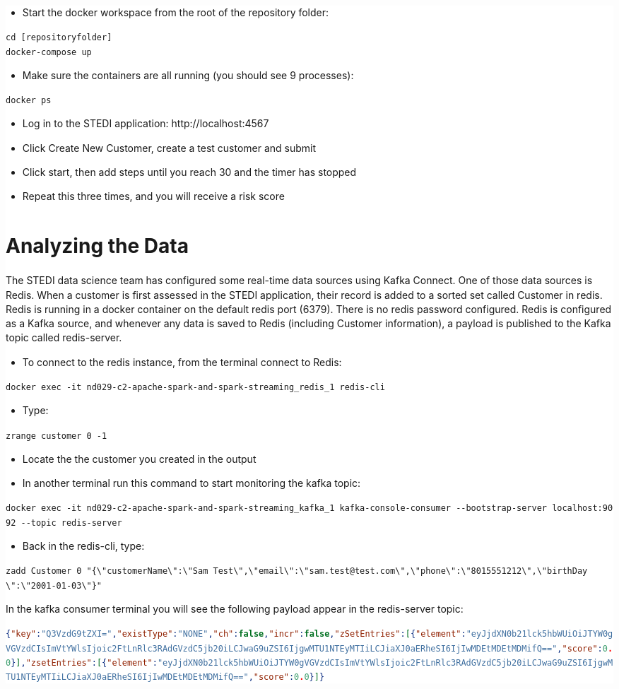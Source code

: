 - Start the docker workspace from the root of the repository folder:
```
cd [repositoryfolder]
docker-compose up
```

- Make sure the containers are all running (you should see 9 processes):
```
docker ps
```
- Log in to the STEDI application: http://localhost:4567

- Click Create New Customer, create a test customer and submit

- Click start, then add steps until you reach 30 and the timer has stopped

- Repeat this three times, and you will receive a risk score

# Analyzing the Data

The STEDI data science team has configured some real-time data sources using Kafka Connect. One of those data sources is Redis. When a customer is first assessed in the STEDI application, their record  is added to a sorted set called Customer in redis. Redis is running in a docker container on the default redis port (6379). There is no redis password configured. Redis is configured as a Kafka source, and whenever any data is saved to Redis (including Customer information), a payload is published to the Kafka topic called redis-server. 

- To connect to the redis instance, from the terminal connect to Redis: 

```
docker exec -it nd029-c2-apache-spark-and-spark-streaming_redis_1 redis-cli
```

- Type:

```
zrange customer 0 -1
```

- Locate the the customer you created in the output

- In another terminal run this command to start monitoring the kafka topic:

```
docker exec -it nd029-c2-apache-spark-and-spark-streaming_kafka_1 kafka-console-consumer --bootstrap-server localhost:9092 --topic redis-server
```

- Back in the redis-cli, type: 

```
zadd Customer 0 "{\"customerName\":\"Sam Test\",\"email\":\"sam.test@test.com\",\"phone\":\"8015551212\",\"birthDay\":\"2001-01-03\"}"
```

In the kafka consumer terminal you will see the following payload appear in the redis-server topic:

```json
{"key":"Q3VzdG9tZXI=","existType":"NONE","ch":false,"incr":false,"zSetEntries":[{"element":"eyJjdXN0b21lck5hbWUiOiJTYW0gVGVzdCIsImVtYWlsIjoic2FtLnRlc3RAdGVzdC5jb20iLCJwaG9uZSI6IjgwMTU1NTEyMTIiLCJiaXJ0aERheSI6IjIwMDEtMDEtMDMifQ==","score":0.0}],"zsetEntries":[{"element":"eyJjdXN0b21lck5hbWUiOiJTYW0gVGVzdCIsImVtYWlsIjoic2FtLnRlc3RAdGVzdC5jb20iLCJwaG9uZSI6IjgwMTU1NTEyMTIiLCJiaXJ0aERheSI6IjIwMDEtMDEtMDMifQ==","score":0.0}]}
```
